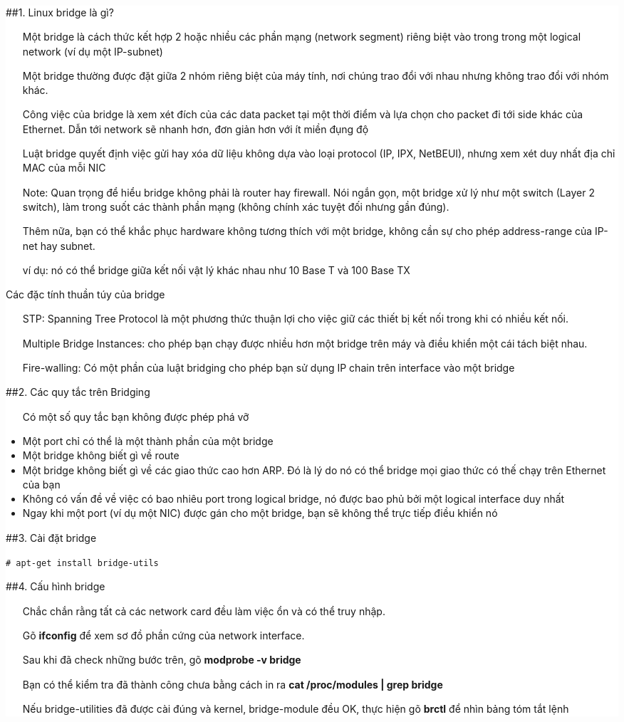 ﻿##1. Linux bridge là gì?
<ul> Một bridge là cách thức kết hợp 2 hoặc nhiều các phần mạng (network segment) riêng biệt vào trong trong một logical network (ví dụ một IP-subnet)</ul>
<ul> Một bridge thường được đặt giữa 2 nhóm riêng biệt của máy tính, nơi chúng trao đổi với nhau nhưng không trao đổi với nhóm khác. </ul>
<ul> Công việc của bridge là xem xét đích của các data packet tại một thời điểm và lựa chọn cho packet đi tới side khác của Ethernet. 
Dẫn tới network sẽ nhanh hơn, đơn giản hơn với ít miền đụng độ </ul>
<ul> Luật bridge quyết định việc gửi hay xóa dữ liệu không dựa vào loại protocol (IP, IPX, NetBEUI), nhưng xem xét duy nhất địa chỉ MAC của mỗi NIC </ul>

<ul>Note: Quan trọng để hiểu bridge không phải là router hay firewall. Nói ngắn gọn, một bridge xử lý như một switch (Layer 2 switch), 
làm trong suốt các thành phần mạng (không chính xác tuyệt đối nhưng gần đúng).</ul>

<ul> Thêm nữa, bạn có thể khắc phục hardware không tương thích với một bridge, không cần sự cho phép address-range của IP-net hay subnet. </ul>
<ul>ví dụ: nó có thể bridge giữa kết nối vật lý khác nhau như 10 Base T và 100 Base TX </ul>

Các đặc tính thuần túy của bridge
<ul> STP: Spanning Tree Protocol là một phương thức thuận lợi cho việc giữ các thiết bị kết nối trong khi có nhiều kết nối.</ul>
<ul> Multiple Bridge Instances: cho phép bạn chạy được nhiều hơn một bridge trên máy và điều khiển một cái tách biệt nhau. </ul>
<ul> Fire-walling: Có một phần của luật bridging cho phép bạn sử dụng IP chain trên interface vào một bridge </ul>

##2. Các quy tắc trên Bridging
<ul> Có một số quy tắc bạn không được phép phá vỡ</ul>
<ul> 
<li> Một port chỉ có thể là một thành phần của một bridge  </li>
<li> Một bridge không biết gì về route </li>
<li> Một bridge không biết gì về các giao thức cao hơn ARP. Đó là lý do nó có thể bridge mọi giao thức có thế chạy trên Ethernet của bạn </li>
<li> Không có vấn đề về việc có bao nhiêu port trong logical bridge, nó được bao phủ bởi một logical interface duy nhất </li>
<li> Ngay khi một port (ví dụ một NIC) được gán cho một bridge, bạn sẽ không thể trực tiếp điều khiển nó </li>
</ul>

##3. Cài đặt bridge

```
# apt-get install bridge-utils
```

##4. Cấu hình bridge
<ul> Chắc chắn rằng tất cả các network card đều làm việc ổn và có thể truy nhập. </ul>
<ul> Gõ <b>ifconfig</b> để xem sơ đồ phần cứng của network interface.</ul>
<ul> Sau khi đã check những bước trên, gõ <b>modprobe -v bridge</b> </ul>
<ul> Bạn có thể kiểm tra đã thành công chưa bằng cách in ra <b>cat /proc/modules | grep bridge</b> </ul>
<ul> Nếu bridge-utilities đã được cài đúng và kernel, bridge-module đều OK, thực hiện gõ <b>brctl</b> để nhìn bảng tóm tắt lệnh </ul>
<ul>  </ul>
